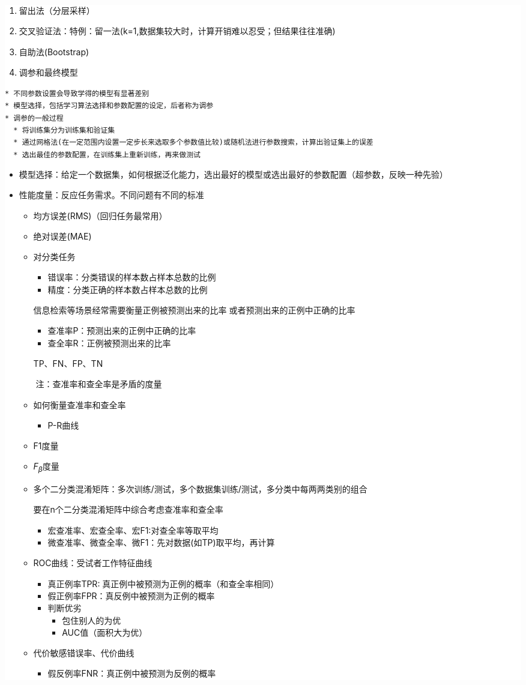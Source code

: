   1. 留出法（分层采样）
  2. 交叉验证法：特例：留一法(k=1,数据集较大时，计算开销难以忍受；但结果往往准确)
  3. 自助法(Bootstrap)

  4. 调参和最终模型

    * 不同参数设置会导致学得的模型有显著差别
    * 模型选择，包括学习算法选择和参数配置的设定，后者称为调参
    * 调参的一般过程
      * 将训练集分为训练集和验证集
      * 通过网格法(在一定范围内设置一定步长来选取多个参数值比较)或随机法进行参数搜索，计算出验证集上的误差
      * 选出最佳的参数配置，在训练集上重新训练，再来做测试

* 模型选择：给定一个数据集，如何根据泛化能力，选出最好的模型或选出最好的参数配置（超参数，反映一种先验）

* 性能度量：反应任务需求。不同问题有不同的标准

  * 均方误差(RMS)（回归任务最常用）

  * 绝对误差(MAE)

  * 对分类任务

    * 错误率：分类错误的样本数占样本总数的比例
    * 精度：分类正确的样本数占样本总数的比例

    信息检索等场景经常需要衡量正例被预测出来的比率       或者预测出来的正例中正确的比率

    * 查准率P：预测出来的正例中正确的比率
    * 查全率R：正例被预测出来的比率  

    TP、FN、FP、TN

    ​	注：查准率和查全率是矛盾的度量

  * 如何衡量查准率和查全率

    * P-R曲线
  * F1度量
    
  * $F_{\beta}$度量
    
  * 多个二分类混淆矩阵：多次训练/测试，多个数据集训练/测试，多分类中每两两类别的组合

    要在n个二分类混淆矩阵中综合考虑查准率和查全率

    * 宏查准率、宏查全率、宏F1:对查全率等取平均
    * 微查准率、微查全率、微F1：先对数据(如TP)取平均，再计算

  * ROC曲线：受试者工作特征曲线

    * 真正例率TPR: 真正例中被预测为正例的概率（和查全率相同）
    * 假正例率FPR：真反例中被预测为正例的概率
    * 判断优劣
      * 包住别人的为优
      * AUC值（面积大为优）

  * 代价敏感错误率、代价曲线

    * 假反例率FNR：真正例中被预测为反例的概率
